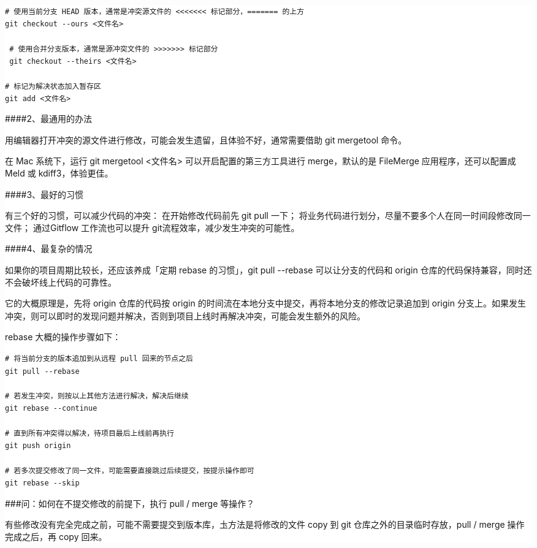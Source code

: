 	# 使用当前分支 HEAD 版本，通常是冲突源文件的 <<<<<<< 标记部分，======= 的上方
	git checkout --ours <文件名>

	 # 使用合并分支版本，通常是源冲突文件的 >>>>>>> 标记部分
	 git checkout --theirs <文件名>

	# 标记为解决状态加入暂存区
	git add <文件名>

####2、最通用的办法

  用编辑器打开冲突的源文件进行修改，可能会发生遗留，且体验不好，通常需要借助 git mergetool 命令。

  在 Mac 系统下，运行 git mergetool <文件名> 可以开启配置的第三方工具进行 merge，默认的是 FileMerge 应用程序，还可以配置成 Meld 或 kdiff3，体验更佳。

####3、最好的习惯

  有三个好的习惯，可以减少代码的冲突：
 在开始修改代码前先 git pull 一下；
  将业务代码进行划分，尽量不要多个人在同一时间段修改同一文件；
  通过Gitflow 工作流也可以提升 git流程效率，减少发生冲突的可能性。
  
####4、最复杂的情况

  如果你的项目周期比较长，还应该养成「定期 rebase 的习惯」，git pull --rebase 可以让分支的代码和 origin 仓库的代码保持兼容，同时还不会破坏线上代码的可靠性。

  它的大概原理是，先将 origin 仓库的代码按 origin 的时间流在本地分支中提交，再将本地分支的修改记录追加到 origin 分支上。如果发生冲突，则可以即时的发现问题并解决，否则到项目上线时再解决冲突，可能会发生额外的风险。

  rebase 大概的操作步骤如下：

	# 将当前分支的版本追加到从远程 pull 回来的节点之后
	git pull --rebase

	# 若发生冲突，则按以上其他方法进行解决，解决后继续
	git rebase --continue

	# 直到所有冲突得以解决，待项目最后上线前再执行
	git push origin

	# 若多次提交修改了同一文件，可能需要直接跳过后续提交，按提示操作即可
	git rebase --skip

###问：如何在不提交修改的前提下，执行 pull / merge 等操作？

  有些修改没有完全完成之前，可能不需要提交到版本库，圡方法是将修改的文件 copy 到 git 仓库之外的目录临时存放，pull / merge 操作完成之后，再 copy 回来。
